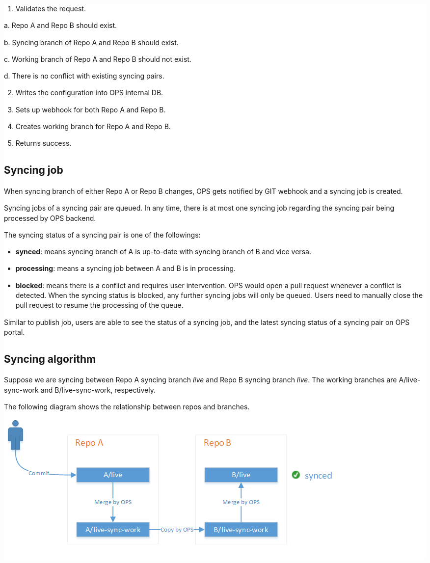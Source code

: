 1. Validates the request.

  a. Repo A and Repo B should exist.

  b. Syncing branch of Repo A and Repo B should exist.

  c. Working branch of Repo A and Repo B should not exist.

  d. There is no conflict with existing syncing pairs.

2. Writes the configuration into OPS internal DB.

3. Sets up webhook for both Repo A and Repo B.

4. Creates working branch for Repo A and Repo B.

5. Returns success.

## Syncing job
When syncing branch of either Repo A or Repo B changes, OPS gets notified by GIT webhook and a syncing job is created.

Syncing jobs of a syncing pair are queued. In any time, there is at most one syncing job regarding the syncing pair being processed by OPS backend.

The syncing status of a syncing pair is one of the followings:

  + **synced**: means syncing branch of A is up-to-date with syncing branch of B and vice versa.
  
  + **processing**: means a syncing job between A and B is in processing.
  
  + **blocked**: means there is a conflict and requires user intervention. OPS would open a pull request whenever a conflict is detected. When the syncing status is blocked, any further syncing jobs will only be queued. Users need to manually close the pull request to resume the processing of the queue.

Similar to publish job, users are able to see the status of a syncing job, and the latest syncing status of a syncing pair on OPS portal.

## Syncing algorithm
Suppose we are syncing between Repo A syncing branch *live* and Repo B syncing branch *live*. The working branches are A/live-sync-work and B/live-sync-work, respectively.

The following diagram shows the relationship between repos and branches.

![Syncing algorithm](../images/syncing-algorithm.png)
